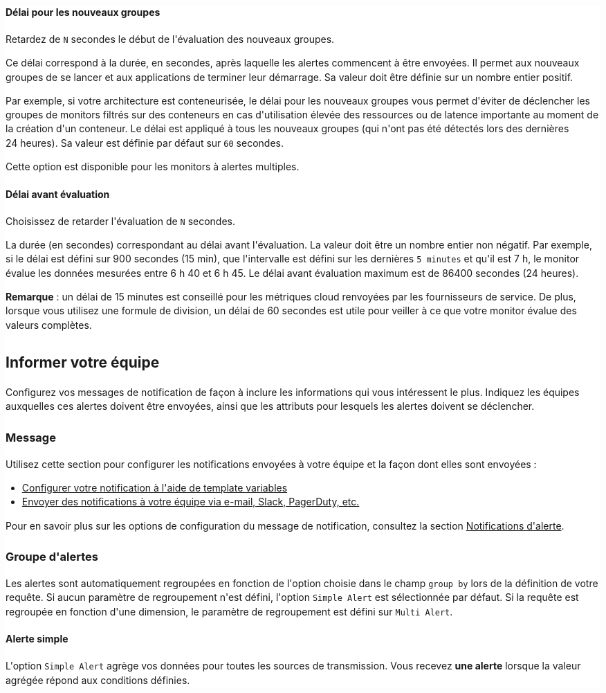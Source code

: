 #### Délai pour les nouveaux groupes

Retardez de `N` secondes le début de l'évaluation des nouveaux groupes.

Ce délai correspond à la durée, en secondes, après laquelle les alertes commencent à être envoyées. Il permet aux nouveaux groupes de se lancer et aux applications de terminer leur démarrage. Sa valeur doit être définie sur un nombre entier positif.

Par exemple, si votre architecture est conteneurisée, le délai pour les nouveaux groupes vous permet d'éviter de déclencher les groupes de monitors filtrés sur des conteneurs en cas d'utilisation élevée des ressources ou de latence importante au moment de la création d'un conteneur. Le délai est appliqué à tous les nouveaux groupes (qui n'ont pas été détectés lors des dernières 24 heures). Sa valeur est définie par défaut sur `60` secondes.

Cette option est disponible pour les monitors à alertes multiples.

#### Délai avant évaluation

Choisissez de retarder l'évaluation de `N` secondes.

La durée (en secondes) correspondant au délai avant l'évaluation. La valeur doit être un nombre entier non négatif. Par exemple, si le délai est défini sur 900 secondes (15 min), que l'intervalle est défini sur les dernières `5 minutes` et qu'il est 7 h, le monitor évalue les données mesurées entre 6 h 40 et 6 h 45. Le délai avant évaluation maximum est de 86400 secondes (24 heures).

**Remarque** : un délai de 15 minutes est conseillé pour les métriques cloud renvoyées par les fournisseurs de service. De plus, lorsque vous utilisez une formule de division, un délai de 60 secondes est utile pour veiller à ce que votre monitor évalue des valeurs complètes.

## Informer votre équipe

Configurez vos messages de notification de façon à inclure les informations qui vous intéressent le plus. Indiquez les équipes auxquelles ces alertes doivent être envoyées, ainsi que les attributs pour lesquels les alertes doivent se déclencher.

### Message

Utilisez cette section pour configurer les notifications envoyées à votre équipe et la façon dont elles sont envoyées :
  - [Configurer votre notification à l'aide de template variables][5]
  - [Envoyer des notifications à votre équipe via e-mail, Slack, PagerDuty, etc.][6]

  Pour en savoir plus sur les options de configuration du message de notification, consultez la section [Notifications d'alerte][7].

### Groupe d'alertes

Les alertes sont automatiquement regroupées en fonction de l'option choisie dans le champ `group by` lors de la définition de votre requête. Si aucun paramètre de regroupement n'est défini, l'option `Simple Alert` est sélectionnée par défaut. Si la requête est regroupée en fonction d'une dimension, le paramètre de regroupement est défini sur `Multi Alert`.

#### Alerte simple

L'option `Simple Alert` agrège vos données pour toutes les sources de transmission. Vous recevez **une alerte** lorsque la valeur agrégée répond aux conditions définies.


[1]: /fr/monitors/guide/as-count-in-monitor-evaluations/
[2]: https://docs.datadoghq.com/fr/logs/log_configuration/indexes/#set-daily-quota
[3]: /fr/monitors/guide/recovery-thresholds/
[1]: /fr/monitors/types/process_check/
[2]: /fr/monitors/types/integration/?tab=checkalert#integration-status
[3]: /fr/monitors/types/custom_check/
[1]: /fr/monitors/types
[2]: /fr/monitors/notify/#renotify
[3]: /fr/monitors/configuration/?tab=thresholdalert#auto-resolve
[4]: /fr/monitors/configuration/?tabs=othermonitortypes#no-data
[5]: /fr/monitors/notify/variables/
[6]: /fr/monitors/notify/#notify-your-team
[7]: /fr/monitors/notify/#say-whats-happening
[8]: /fr/monitors/notify/variables/?tab=is_alert#attribute-and-tag-variables
[9]: /fr/getting_started/tagging/
[10]: /fr/account_management/teams/